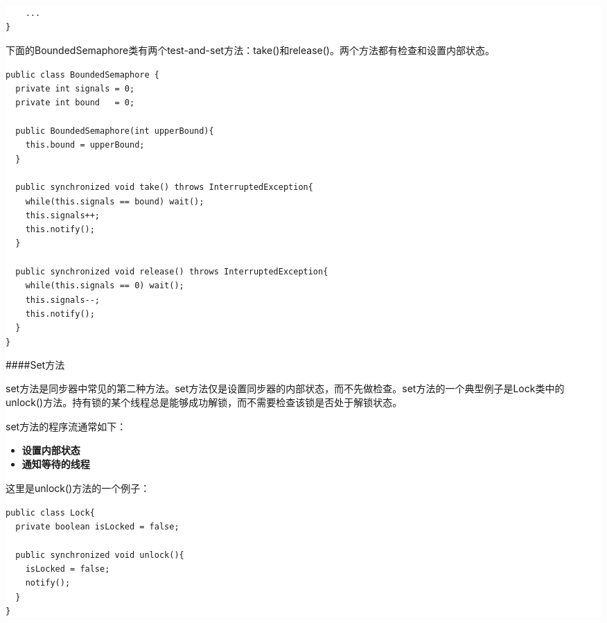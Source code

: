 	    ...
	}


下面的BoundedSemaphore类有两个test-and-set方法：take()和release()。两个方法都有检查和设置内部状态。


    public class BoundedSemaphore {
	  private int signals = 0;
	  private int bound   = 0;
	
	  public BoundedSemaphore(int upperBound){
	    this.bound = upperBound;
	  }
	
	  public synchronized void take() throws InterruptedException{
	    while(this.signals == bound) wait();
	    this.signals++;
	    this.notify();
	  }
	
	  public synchronized void release() throws InterruptedException{
	    while(this.signals == 0) wait();
	    this.signals--;
	    this.notify();
	  }
	}

####Set方法

set方法是同步器中常见的第二种方法。set方法仅是设置同步器的内部状态，而不先做检查。set方法的一个典型例子是Lock类中的unlock()方法。持有锁的某个线程总是能够成功解锁，而不需要检查该锁是否处于解锁状态。

set方法的程序流通常如下：

- **设置内部状态**
- **通知等待的线程**

这里是unlock()方法的一个例子：

    public class Lock{
	  private boolean isLocked = false;
	  
	  public synchronized void unlock(){
	    isLocked = false;
	    notify();
	  }
	}



